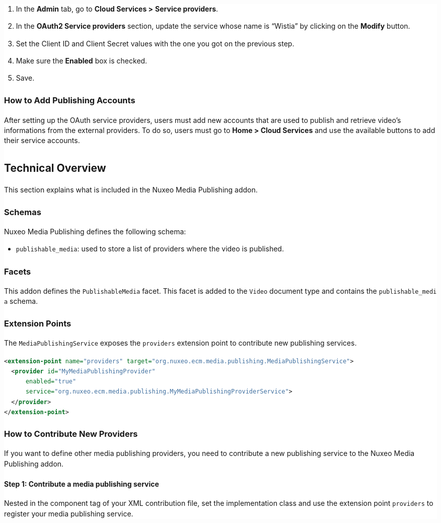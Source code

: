1.  In the **Admin** tab, go to **Cloud Services >** **Service providers**.

2.  In the **OAuth2 Service providers** section, update the service whose name is &ldquo;Wistia&rdquo; by clicking on the **Modify** button.

3.  Set the Client ID and Client Secret values with the one you got on the previous step.

4.  Make sure the **Enabled** box is checked.

5.  Save.

### How to Add Publishing Accounts

After setting up the OAuth service providers, users must add new accounts that are used to publish and retrieve video&rsquo;s informations from the external providers. To do so, users must go to **Home > Cloud Services** and use the available buttons to add their service accounts.

## Technical Overview

This section explains what is included in the Nuxeo Media Publishing addon.

### Schemas

Nuxeo Media Publishing defines the following schema:

*   `publishable_media`: used to store a list of providers where the video is published.

### Facets

This addon defines the `PublishableMedia` facet. This facet is added to the `Video` document type and contains the `publishable_media` schema.

### Extension Points

The `MediaPublishingService` exposes the `providers` extension point to contribute new publishing services.

```xml
<extension-point name="providers" target="org.nuxeo.ecm.media.publishing.MediaPublishingService">
  <provider id="MyMediaPublishingProvider"
      enabled="true"
      service="org.nuxeo.ecm.media.publishing.MyMediaPublishingProviderService">
  </provider>
</extension-point>
```

### How to Contribute New Providers

If you want to define other media publishing providers, you need to contribute a new publishing service to the Nuxeo Media Publishing addon.

#### Step 1: Contribute a media publishing service

Nested in the component tag of your XML contribution file, set the implementation class and use the extension point `providers` to register your media publishing service.
